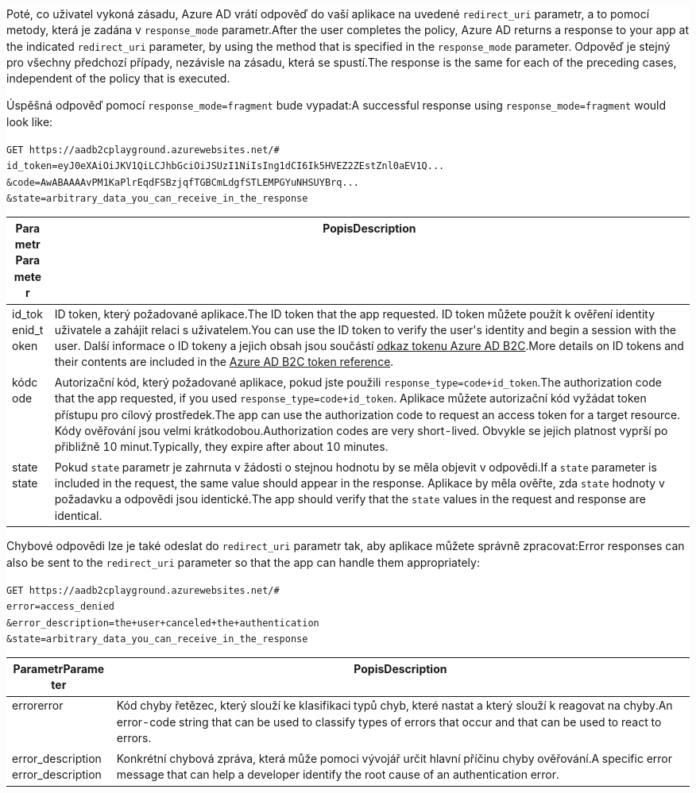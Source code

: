 <span data-ttu-id="6b77f-181">Poté, co uživatel vykoná zásadu, Azure AD vrátí odpověď do vaší aplikace na uvedené `redirect_uri` parametr, a to pomocí metody, která je zadána v `response_mode` parametr.</span><span class="sxs-lookup"><span data-stu-id="6b77f-181">After the user completes the policy, Azure AD returns a response to your app at the indicated `redirect_uri` parameter, by using the method that is specified in the `response_mode` parameter.</span></span> <span data-ttu-id="6b77f-182">Odpověď je stejný pro všechny předchozí případy, nezávisle na zásadu, která se spustí.</span><span class="sxs-lookup"><span data-stu-id="6b77f-182">The response is the same for each of the preceding cases, independent of the policy that is executed.</span></span>

<span data-ttu-id="6b77f-183">Úspěšná odpověď pomocí `response_mode=fragment` bude vypadat:</span><span class="sxs-lookup"><span data-stu-id="6b77f-183">A successful response using `response_mode=fragment` would look like:</span></span>

```
GET https://aadb2cplayground.azurewebsites.net/#
id_token=eyJ0eXAiOiJKV1QiLCJhbGciOiJSUzI1NiIsIng1dCI6Ik5HVEZ2ZEstZnl0aEV1Q...
&code=AwABAAAAvPM1KaPlrEqdFSBzjqfTGBCmLdgfSTLEMPGYuNHSUYBrq...
&state=arbitrary_data_you_can_receive_in_the_response
```

| <span data-ttu-id="6b77f-184">Parametr</span><span class="sxs-lookup"><span data-stu-id="6b77f-184">Parameter</span></span> | <span data-ttu-id="6b77f-185">Popis</span><span class="sxs-lookup"><span data-stu-id="6b77f-185">Description</span></span> |
| --- | --- |
| <span data-ttu-id="6b77f-186">id_token</span><span class="sxs-lookup"><span data-stu-id="6b77f-186">id_token</span></span> |<span data-ttu-id="6b77f-187">ID token, který požadované aplikace.</span><span class="sxs-lookup"><span data-stu-id="6b77f-187">The ID token that the app requested.</span></span> <span data-ttu-id="6b77f-188">ID token můžete použít k ověření identity uživatele a zahájit relaci s uživatelem.</span><span class="sxs-lookup"><span data-stu-id="6b77f-188">You can use the ID token to verify the user's identity and begin a session with the user.</span></span> <span data-ttu-id="6b77f-189">Další informace o ID tokeny a jejich obsah jsou součástí [odkaz tokenu Azure AD B2C](active-directory-b2c-reference-tokens.md).</span><span class="sxs-lookup"><span data-stu-id="6b77f-189">More details on ID tokens and their contents are included in the [Azure AD B2C token reference](active-directory-b2c-reference-tokens.md).</span></span> |
| <span data-ttu-id="6b77f-190">kód</span><span class="sxs-lookup"><span data-stu-id="6b77f-190">code</span></span> |<span data-ttu-id="6b77f-191">Autorizační kód, který požadované aplikace, pokud jste použili `response_type=code+id_token`.</span><span class="sxs-lookup"><span data-stu-id="6b77f-191">The authorization code that the app requested, if you used `response_type=code+id_token`.</span></span> <span data-ttu-id="6b77f-192">Aplikace můžete autorizační kód vyžádat token přístupu pro cílový prostředek.</span><span class="sxs-lookup"><span data-stu-id="6b77f-192">The app can use the authorization code to request an access token for a target resource.</span></span> <span data-ttu-id="6b77f-193">Kódy ověřování jsou velmi krátkodobou.</span><span class="sxs-lookup"><span data-stu-id="6b77f-193">Authorization codes are very short-lived.</span></span> <span data-ttu-id="6b77f-194">Obvykle se jejich platnost vyprší po přibližně 10 minut.</span><span class="sxs-lookup"><span data-stu-id="6b77f-194">Typically, they expire after about 10 minutes.</span></span> |
| <span data-ttu-id="6b77f-195">state</span><span class="sxs-lookup"><span data-stu-id="6b77f-195">state</span></span> |<span data-ttu-id="6b77f-196">Pokud `state` parametr je zahrnuta v žádosti o stejnou hodnotu by se měla objevit v odpovědi.</span><span class="sxs-lookup"><span data-stu-id="6b77f-196">If a `state` parameter is included in the request, the same value should appear in the response.</span></span> <span data-ttu-id="6b77f-197">Aplikace by měla ověřte, zda `state` hodnoty v požadavku a odpovědi jsou identické.</span><span class="sxs-lookup"><span data-stu-id="6b77f-197">The app should verify that the `state` values in the request and response are identical.</span></span> |

<span data-ttu-id="6b77f-198">Chybové odpovědi lze je také odeslat do `redirect_uri` parametr tak, aby aplikace můžete správně zpracovat:</span><span class="sxs-lookup"><span data-stu-id="6b77f-198">Error responses can also be sent to the `redirect_uri` parameter so that the app can handle them appropriately:</span></span>

```
GET https://aadb2cplayground.azurewebsites.net/#
error=access_denied
&error_description=the+user+canceled+the+authentication
&state=arbitrary_data_you_can_receive_in_the_response
```

| <span data-ttu-id="6b77f-199">Parametr</span><span class="sxs-lookup"><span data-stu-id="6b77f-199">Parameter</span></span> | <span data-ttu-id="6b77f-200">Popis</span><span class="sxs-lookup"><span data-stu-id="6b77f-200">Description</span></span> |
| --- | --- |
| <span data-ttu-id="6b77f-201">error</span><span class="sxs-lookup"><span data-stu-id="6b77f-201">error</span></span> |<span data-ttu-id="6b77f-202">Kód chyby řetězec, který slouží ke klasifikaci typů chyb, které nastat a který slouží k reagovat na chyby.</span><span class="sxs-lookup"><span data-stu-id="6b77f-202">An error-code string that can be used to classify types of errors that occur and that can be used to react to errors.</span></span> |
| <span data-ttu-id="6b77f-203">error_description</span><span class="sxs-lookup"><span data-stu-id="6b77f-203">error_description</span></span> |<span data-ttu-id="6b77f-204">Konkrétní chybová zpráva, která může pomoci vývojář určit hlavní příčinu chyby ověřování.</span><span class="sxs-lookup"><span data-stu-id="6b77f-204">A specific error message that can help a developer identify the root cause of an authentication error.</span></span> |